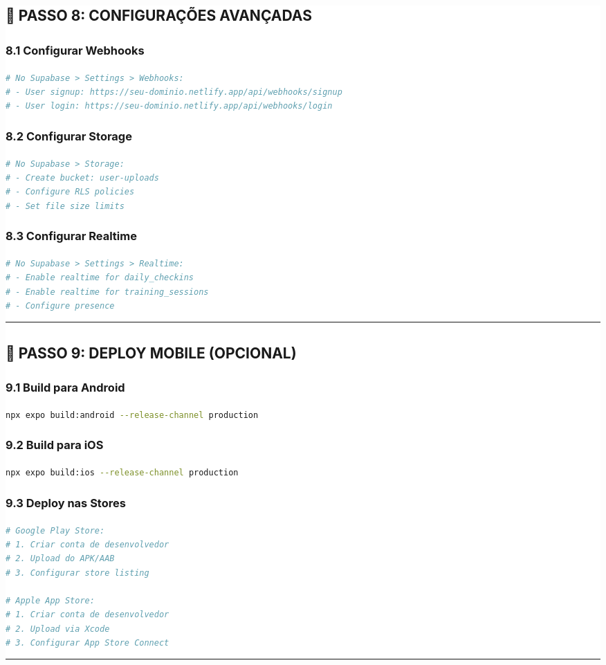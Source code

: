
## 🔧 **PASSO 8: CONFIGURAÇÕES AVANÇADAS**

### **8.1 Configurar Webhooks**
```bash
# No Supabase > Settings > Webhooks:
# - User signup: https://seu-dominio.netlify.app/api/webhooks/signup
# - User login: https://seu-dominio.netlify.app/api/webhooks/login
```

### **8.2 Configurar Storage**
```bash
# No Supabase > Storage:
# - Create bucket: user-uploads
# - Configure RLS policies
# - Set file size limits
```

### **8.3 Configurar Realtime**
```bash
# No Supabase > Settings > Realtime:
# - Enable realtime for daily_checkins
# - Enable realtime for training_sessions
# - Configure presence
```

---

## 📱 **PASSO 9: DEPLOY MOBILE (OPCIONAL)**

### **9.1 Build para Android**
```bash
npx expo build:android --release-channel production
```

### **9.2 Build para iOS**
```bash
npx expo build:ios --release-channel production
```

### **9.3 Deploy nas Stores**
```bash
# Google Play Store:
# 1. Criar conta de desenvolvedor
# 2. Upload do APK/AAB
# 3. Configurar store listing

# Apple App Store:
# 1. Criar conta de desenvolvedor
# 2. Upload via Xcode
# 3. Configurar App Store Connect
```

---
